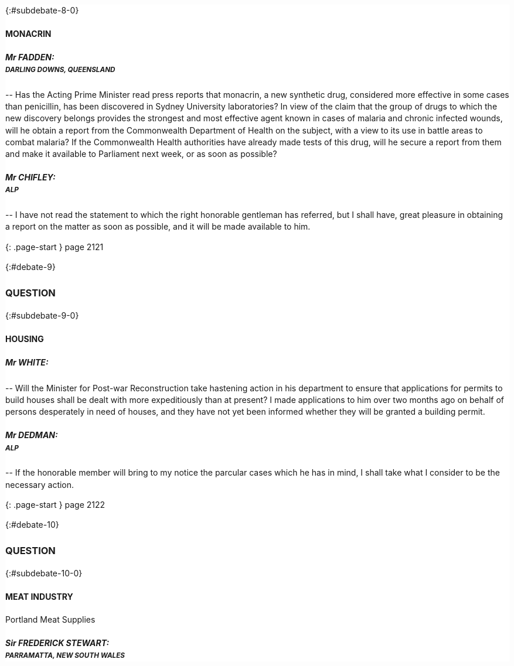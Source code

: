 {:#subdebate-8-0}
#### MONACRIN

##### Mr FADDEN:<br><small class="text-muted">DARLING DOWNS, QUEENSLAND</small>

-- Has the Acting Prime Minister read press reports that  monacrin,  a new synthetic drug, considered more effective in some cases than penicillin, has been discovered in Sydney University laboratories? In view of the claim that the group of drugs to which the new discovery belongs provides the strongest and most effective agent known in cases of malaria and chronic infected wounds, will he obtain a report from the Commonwealth Department of Health on the subject, with a view to its use in battle areas to combat malaria? If the Commonwealth Health authorities have already made tests of this drug, will he secure a report from them and make it available to Parliament next week, or as soon as possible? 

##### Mr CHIFLEY:<br><small class="text-muted">ALP</small>

-- I have not read the statement to which the right honorable gentleman has referred, but I shall have, great pleasure in obtaining a report on the matter as soon as possible, and it will be made available to him. 

{: .page-start }
page 2121

{:#debate-9}
### QUESTION

{:#subdebate-9-0}
#### HOUSING

##### Mr WHITE:

-- Will the Minister for Post-war Reconstruction take hastening action in his department to ensure that applications for permits to build houses shall be dealt with more expeditiously than at present? I made applications to him over two months ago on behalf of persons desperately in need of houses, and they have not yet been informed whether they will be granted a building permit. 

##### Mr DEDMAN:<br><small class="text-muted">ALP</small>

-- If the honorable member will bring to my notice the parcular cases which he has in mind, I shall take what I consider to be the necessary action. 

{: .page-start }
page 2122

{:#debate-10}
### QUESTION

{:#subdebate-10-0}
#### MEAT INDUSTRY

Portland Meat Supplies

##### Sir FREDERICK STEWART:<br><small class="text-muted">PARRAMATTA, NEW SOUTH WALES</small>

